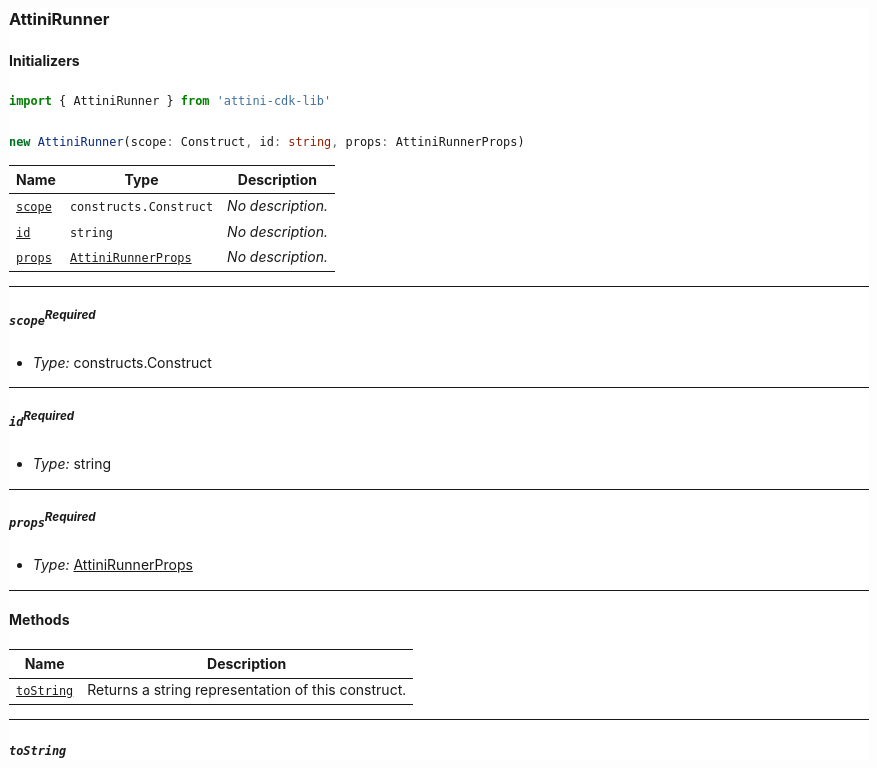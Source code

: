 

### AttiniRunner <a name="AttiniRunner" id="attini-cdk-lib.AttiniRunner"></a>

#### Initializers <a name="Initializers" id="attini-cdk-lib.AttiniRunner.Initializer"></a>

```typescript
import { AttiniRunner } from 'attini-cdk-lib'

new AttiniRunner(scope: Construct, id: string, props: AttiniRunnerProps)
```

| **Name** | **Type** | **Description** |
| --- | --- | --- |
| <code><a href="#attini-cdk-lib.AttiniRunner.Initializer.parameter.scope">scope</a></code> | <code>constructs.Construct</code> | *No description.* |
| <code><a href="#attini-cdk-lib.AttiniRunner.Initializer.parameter.id">id</a></code> | <code>string</code> | *No description.* |
| <code><a href="#attini-cdk-lib.AttiniRunner.Initializer.parameter.props">props</a></code> | <code><a href="#attini-cdk-lib.AttiniRunnerProps">AttiniRunnerProps</a></code> | *No description.* |

---

##### `scope`<sup>Required</sup> <a name="scope" id="attini-cdk-lib.AttiniRunner.Initializer.parameter.scope"></a>

- *Type:* constructs.Construct

---

##### `id`<sup>Required</sup> <a name="id" id="attini-cdk-lib.AttiniRunner.Initializer.parameter.id"></a>

- *Type:* string

---

##### `props`<sup>Required</sup> <a name="props" id="attini-cdk-lib.AttiniRunner.Initializer.parameter.props"></a>

- *Type:* <a href="#attini-cdk-lib.AttiniRunnerProps">AttiniRunnerProps</a>

---

#### Methods <a name="Methods" id="Methods"></a>

| **Name** | **Description** |
| --- | --- |
| <code><a href="#attini-cdk-lib.AttiniRunner.toString">toString</a></code> | Returns a string representation of this construct. |

---

##### `toString` <a name="toString" id="attini-cdk-lib.AttiniRunner.toString"></a>
